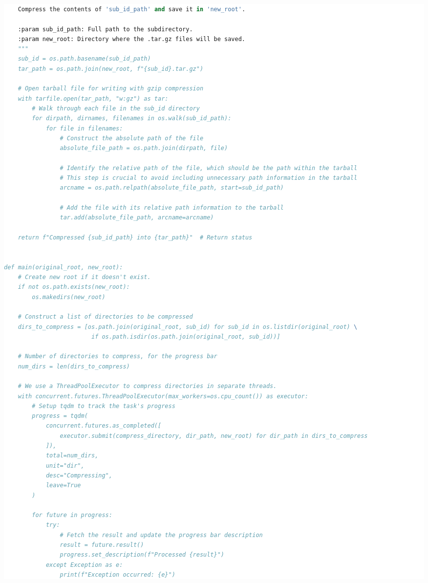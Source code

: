 ```python
    Compress the contents of 'sub_id_path' and save it in 'new_root'.

    :param sub_id_path: Full path to the subdirectory.
    :param new_root: Directory where the .tar.gz files will be saved.
    """
    sub_id = os.path.basename(sub_id_path)
    tar_path = os.path.join(new_root, f"{sub_id}.tar.gz")

    # Open tarball file for writing with gzip compression
    with tarfile.open(tar_path, "w:gz") as tar:
        # Walk through each file in the sub_id directory
        for dirpath, dirnames, filenames in os.walk(sub_id_path):
            for file in filenames:
                # Construct the absolute path of the file
                absolute_file_path = os.path.join(dirpath, file)

                # Identify the relative path of the file, which should be the path within the tarball
                # This step is crucial to avoid including unnecessary path information in the tarball
                arcname = os.path.relpath(absolute_file_path, start=sub_id_path)

                # Add the file with its relative path information to the tarball
                tar.add(absolute_file_path, arcname=arcname)

    return f"Compressed {sub_id_path} into {tar_path}"  # Return status


def main(original_root, new_root):
    # Create new root if it doesn't exist.
    if not os.path.exists(new_root):
        os.makedirs(new_root)

    # Construct a list of directories to be compressed
    dirs_to_compress = [os.path.join(original_root, sub_id) for sub_id in os.listdir(original_root) \
                         if os.path.isdir(os.path.join(original_root, sub_id))]
    
    # Number of directories to compress, for the progress bar
    num_dirs = len(dirs_to_compress)

    # We use a ThreadPoolExecutor to compress directories in separate threads.
    with concurrent.futures.ThreadPoolExecutor(max_workers=os.cpu_count()) as executor:
        # Setup tqdm to track the task's progress
        progress = tqdm(
            concurrent.futures.as_completed([
                executor.submit(compress_directory, dir_path, new_root) for dir_path in dirs_to_compress
            ]), 
            total=num_dirs, 
            unit="dir", 
            desc="Compressing", 
            leave=True
        )

        for future in progress:
            try:
                # Fetch the result and update the progress bar description
                result = future.result()
                progress.set_description(f"Processed {result}")
            except Exception as e:
                print(f"Exception occurred: {e}")

```